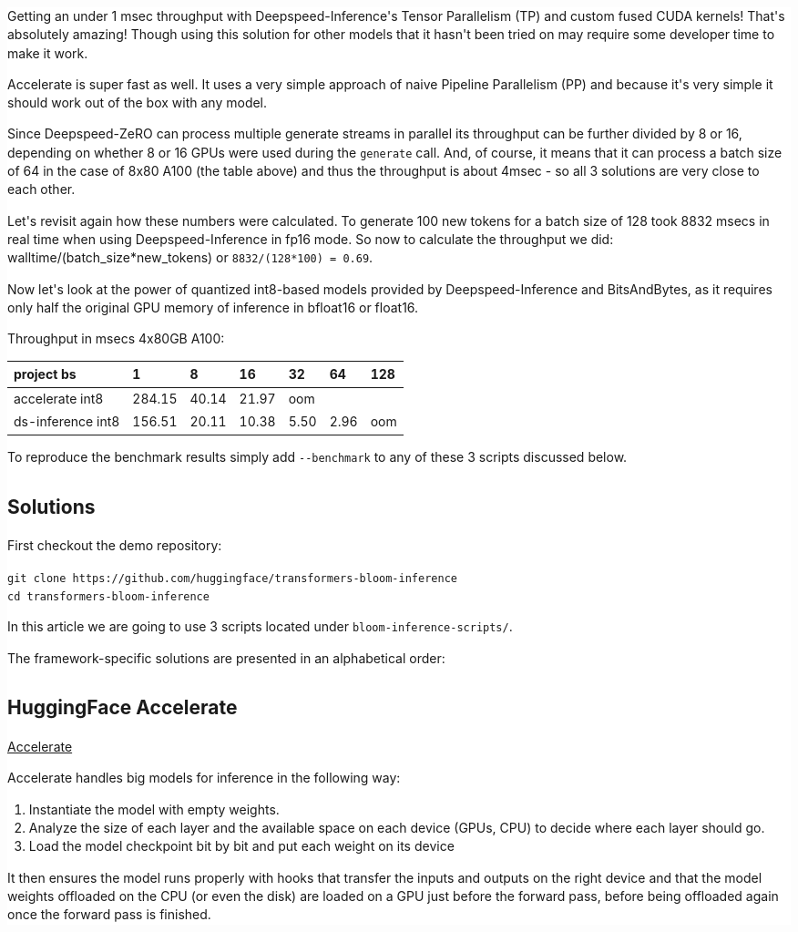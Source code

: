Getting an under 1 msec throughput with Deepspeed-Inference's Tensor Parallelism (TP) and custom fused CUDA kernels! That's absolutely amazing! Though using this solution for other models that it hasn't been tried on may require some developer time to make it work.

Accelerate is super fast as well. It uses a very simple approach of naive Pipeline Parallelism (PP) and because it's very simple it should work out of the box with any model.

Since Deepspeed-ZeRO can process multiple generate streams in parallel its throughput can be further divided by 8 or 16, depending on whether 8 or 16 GPUs were used during the `generate` call. And, of course, it means that it can process a batch size of 64 in the case of 8x80 A100 (the table above) and thus the throughput is about 4msec - so all 3 solutions are very close to each other.

Let's revisit again how these numbers were calculated. To generate 100 new tokens for a batch size of 128 took 8832 msecs in real time when using Deepspeed-Inference in fp16 mode. So now to calculate the throughput we did: walltime/(batch_size*new_tokens) or `8832/(128*100) = 0.69`.

Now let's look at the power of quantized int8-based models provided by Deepspeed-Inference and BitsAndBytes, as it requires only half the original GPU memory of inference in bfloat16 or float16.

Throughput in msecs 4x80GB A100:

| project       bs  |      1 |     8 |    16 |    32 |   64 | 128  |
| :---------------- | :----- | :---- | :---- | :---- | :--- | :--- |
| accelerate   int8 | 284.15 | 40.14 | 21.97 |  oom  |      |      |
| ds-inference int8 | 156.51 | 20.11 | 10.38 |  5.50 | 2.96 | oom  |

To reproduce the benchmark results simply add `--benchmark` to any of these 3 scripts discussed below.


## Solutions


First checkout the demo repository:

```
git clone https://github.com/huggingface/transformers-bloom-inference
cd transformers-bloom-inference
```

In this article we are going to use 3 scripts located under `bloom-inference-scripts/`.

The framework-specific solutions are presented in an alphabetical order:

## HuggingFace Accelerate

[Accelerate](https://github.com/huggingface/accelerate)

Accelerate handles big models for inference in the following way:
1. Instantiate the model with empty weights.
2. Analyze the size of each layer and the available space on each device (GPUs, CPU) to decide where each layer should go.
3. Load the model checkpoint bit by bit and put each weight on its device

It then ensures the model runs properly with hooks that transfer the inputs and outputs on the right device and that the model weights offloaded on the CPU (or even the disk) are loaded on a GPU just before the forward pass, before being offloaded again once the forward pass is finished.
